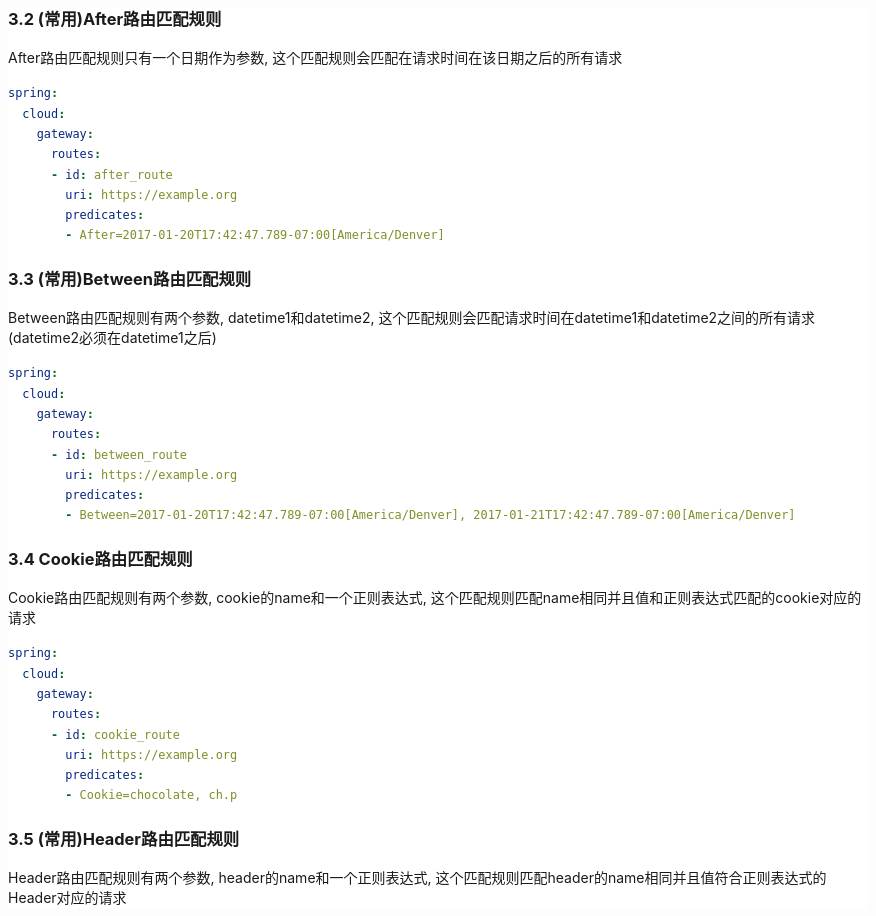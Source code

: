 

### 3.2 (常用)After路由匹配规则

After路由匹配规则只有一个日期作为参数, 这个匹配规则会匹配在请求时间在该日期之后的所有请求

```yaml
spring:
  cloud:
    gateway:
      routes:
      - id: after_route
        uri: https://example.org
        predicates:
        - After=2017-01-20T17:42:47.789-07:00[America/Denver]
```



### 3.3 (常用)Between路由匹配规则

Between路由匹配规则有两个参数, datetime1和datetime2, 这个匹配规则会匹配请求时间在datetime1和datetime2之间的所有请求(datetime2必须在datetime1之后)

```yaml
spring:
  cloud:
    gateway:
      routes:
      - id: between_route
        uri: https://example.org
        predicates:
        - Between=2017-01-20T17:42:47.789-07:00[America/Denver], 2017-01-21T17:42:47.789-07:00[America/Denver]
```



### 3.4 Cookie路由匹配规则

Cookie路由匹配规则有两个参数, cookie的name和一个正则表达式, 这个匹配规则匹配name相同并且值和正则表达式匹配的cookie对应的请求

```yaml
spring:
  cloud:
    gateway:
      routes:
      - id: cookie_route
        uri: https://example.org
        predicates:
        - Cookie=chocolate, ch.p
```



### 3.5 (常用)Header路由匹配规则

Header路由匹配规则有两个参数, header的name和一个正则表达式, 这个匹配规则匹配header的name相同并且值符合正则表达式的Header对应的请求
